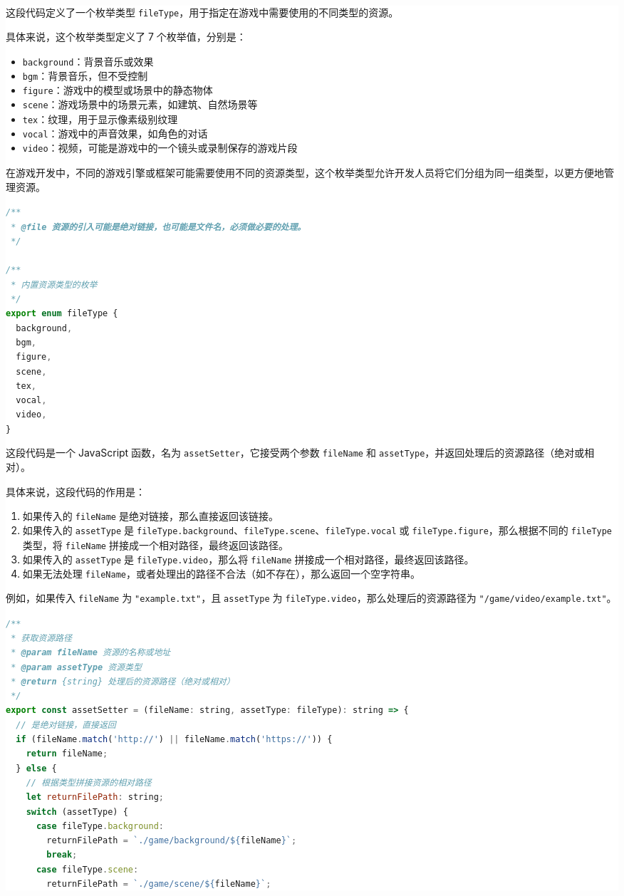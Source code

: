 这段代码定义了一个枚举类型 `fileType`，用于指定在游戏中需要使用的不同类型的资源。

具体来说，这个枚举类型定义了 7 个枚举值，分别是：

- `background`：背景音乐或效果
- `bgm`：背景音乐，但不受控制
- `figure`：游戏中的模型或场景中的静态物体
- `scene`：游戏场景中的场景元素，如建筑、自然场景等
- `tex`：纹理，用于显示像素级别纹理
- `vocal`：游戏中的声音效果，如角色的对话
- `video`：视频，可能是游戏中的一个镜头或录制保存的游戏片段

在游戏开发中，不同的游戏引擎或框架可能需要使用不同的资源类型，这个枚举类型允许开发人员将它们分组为同一组类型，以更方便地管理资源。


```js
/**
 * @file 资源的引入可能是绝对链接，也可能是文件名，必须做必要的处理。
 */

/**
 * 内置资源类型的枚举
 */
export enum fileType {
  background,
  bgm,
  figure,
  scene,
  tex,
  vocal,
  video,
}

```

这段代码是一个 JavaScript 函数，名为 `assetSetter`，它接受两个参数 `fileName` 和 `assetType`，并返回处理后的资源路径（绝对或相对）。

具体来说，这段代码的作用是：

1. 如果传入的 `fileName` 是绝对链接，那么直接返回该链接。
2. 如果传入的 `assetType` 是 `fileType.background`、`fileType.scene`、`fileType.vocal` 或 `fileType.figure`，那么根据不同的 `fileType` 类型，将 `fileName` 拼接成一个相对路径，最终返回该路径。
3. 如果传入的 `assetType` 是 `fileType.video`，那么将 `fileName` 拼接成一个相对路径，最终返回该路径。
4. 如果无法处理 `fileName`，或者处理出的路径不合法（如不存在），那么返回一个空字符串。

例如，如果传入 `fileName` 为 `"example.txt"`，且 `assetType` 为 `fileType.video`，那么处理后的资源路径为 `"/game/video/example.txt"`。


```js
/**
 * 获取资源路径
 * @param fileName 资源的名称或地址
 * @param assetType 资源类型
 * @return {string} 处理后的资源路径（绝对或相对）
 */
export const assetSetter = (fileName: string, assetType: fileType): string => {
  // 是绝对链接，直接返回
  if (fileName.match('http://') || fileName.match('https://')) {
    return fileName;
  } else {
    // 根据类型拼接资源的相对路径
    let returnFilePath: string;
    switch (assetType) {
      case fileType.background:
        returnFilePath = `./game/background/${fileName}`;
        break;
      case fileType.scene:
        returnFilePath = `./game/scene/${fileName}`;
```